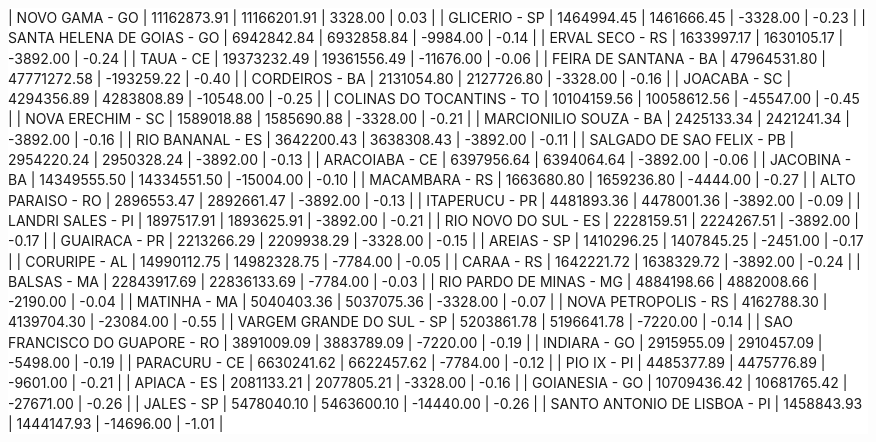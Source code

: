 | NOVO GAMA - GO | 11162873.91 | 11166201.91 | 3328.00 | 0.03 |
| GLICERIO - SP | 1464994.45 | 1461666.45 | -3328.00 | -0.23 |
| SANTA HELENA DE GOIAS - GO | 6942842.84 | 6932858.84 | -9984.00 | -0.14 |
| ERVAL SECO - RS | 1633997.17 | 1630105.17 | -3892.00 | -0.24 |
| TAUA - CE | 19373232.49 | 19361556.49 | -11676.00 | -0.06 |
| FEIRA DE SANTANA - BA | 47964531.80 | 47771272.58 | -193259.22 | -0.40 |
| CORDEIROS - BA | 2131054.80 | 2127726.80 | -3328.00 | -0.16 |
| JOACABA - SC | 4294356.89 | 4283808.89 | -10548.00 | -0.25 |
| COLINAS DO TOCANTINS - TO | 10104159.56 | 10058612.56 | -45547.00 | -0.45 |
| NOVA ERECHIM - SC | 1589018.88 | 1585690.88 | -3328.00 | -0.21 |
| MARCIONILIO SOUZA - BA | 2425133.34 | 2421241.34 | -3892.00 | -0.16 |
| RIO BANANAL - ES | 3642200.43 | 3638308.43 | -3892.00 | -0.11 |
| SALGADO DE SAO FELIX - PB | 2954220.24 | 2950328.24 | -3892.00 | -0.13 |
| ARACOIABA - CE | 6397956.64 | 6394064.64 | -3892.00 | -0.06 |
| JACOBINA - BA | 14349555.50 | 14334551.50 | -15004.00 | -0.10 |
| MACAMBARA - RS | 1663680.80 | 1659236.80 | -4444.00 | -0.27 |
| ALTO PARAISO - RO | 2896553.47 | 2892661.47 | -3892.00 | -0.13 |
| ITAPERUCU - PR | 4481893.36 | 4478001.36 | -3892.00 | -0.09 |
| LANDRI SALES - PI | 1897517.91 | 1893625.91 | -3892.00 | -0.21 |
| RIO NOVO DO SUL - ES | 2228159.51 | 2224267.51 | -3892.00 | -0.17 |
| GUAIRACA - PR | 2213266.29 | 2209938.29 | -3328.00 | -0.15 |
| AREIAS - SP | 1410296.25 | 1407845.25 | -2451.00 | -0.17 |
| CORURIPE - AL | 14990112.75 | 14982328.75 | -7784.00 | -0.05 |
| CARAA - RS | 1642221.72 | 1638329.72 | -3892.00 | -0.24 |
| BALSAS - MA | 22843917.69 | 22836133.69 | -7784.00 | -0.03 |
| RIO PARDO DE MINAS - MG | 4884198.66 | 4882008.66 | -2190.00 | -0.04 |
| MATINHA - MA | 5040403.36 | 5037075.36 | -3328.00 | -0.07 |
| NOVA PETROPOLIS - RS | 4162788.30 | 4139704.30 | -23084.00 | -0.55 |
| VARGEM GRANDE DO SUL - SP | 5203861.78 | 5196641.78 | -7220.00 | -0.14 |
| SAO FRANCISCO DO GUAPORE - RO | 3891009.09 | 3883789.09 | -7220.00 | -0.19 |
| INDIARA - GO | 2915955.09 | 2910457.09 | -5498.00 | -0.19 |
| PARACURU - CE | 6630241.62 | 6622457.62 | -7784.00 | -0.12 |
| PIO IX - PI | 4485377.89 | 4475776.89 | -9601.00 | -0.21 |
| APIACA - ES | 2081133.21 | 2077805.21 | -3328.00 | -0.16 |
| GOIANESIA - GO | 10709436.42 | 10681765.42 | -27671.00 | -0.26 |
| JALES - SP | 5478040.10 | 5463600.10 | -14440.00 | -0.26 |
| SANTO ANTONIO DE LISBOA - PI | 1458843.93 | 1444147.93 | -14696.00 | -1.01 |